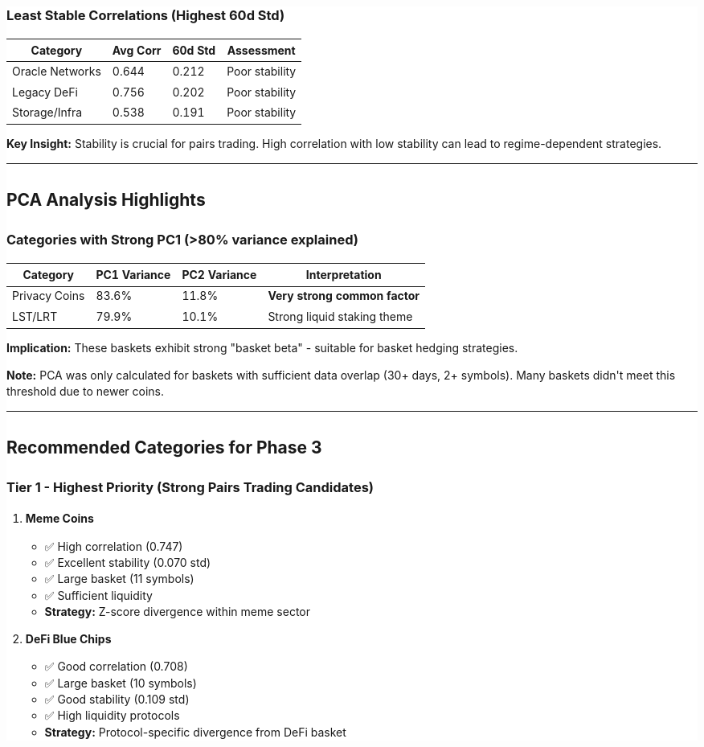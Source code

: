 ### Least Stable Correlations (Highest 60d Std)

| Category | Avg Corr | 60d Std | Assessment |
|----------|----------|---------|------------|
| Oracle Networks | 0.644 | 0.212 | Poor stability |
| Legacy DeFi | 0.756 | 0.202 | Poor stability |
| Storage/Infra | 0.538 | 0.191 | Poor stability |

**Key Insight:** Stability is crucial for pairs trading. High correlation with low stability can lead to regime-dependent strategies.

---

## PCA Analysis Highlights

### Categories with Strong PC1 (>80% variance explained)

| Category | PC1 Variance | PC2 Variance | Interpretation |
|----------|--------------|--------------|----------------|
| Privacy Coins | 83.6% | 11.8% | **Very strong common factor** |
| LST/LRT | 79.9% | 10.1% | Strong liquid staking theme |

**Implication:** These baskets exhibit strong "basket beta" - suitable for basket hedging strategies.

**Note:** PCA was only calculated for baskets with sufficient data overlap (30+ days, 2+ symbols). Many baskets didn't meet this threshold due to newer coins.

---

## Recommended Categories for Phase 3

### Tier 1 - Highest Priority (Strong Pairs Trading Candidates)

1. **Meme Coins**
   - ✅ High correlation (0.747)
   - ✅ Excellent stability (0.070 std)
   - ✅ Large basket (11 symbols)
   - ✅ Sufficient liquidity
   - **Strategy:** Z-score divergence within meme sector

2. **DeFi Blue Chips**
   - ✅ Good correlation (0.708)
   - ✅ Large basket (10 symbols)
   - ✅ Good stability (0.109 std)
   - ✅ High liquidity protocols
   - **Strategy:** Protocol-specific divergence from DeFi basket
